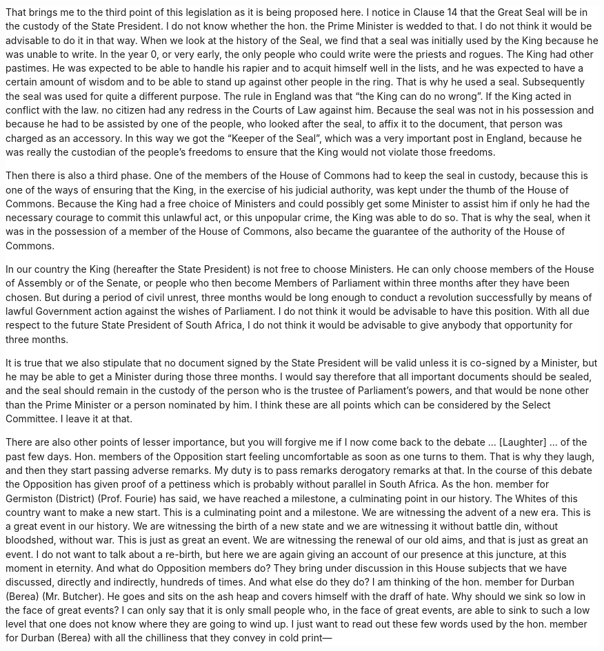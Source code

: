 <p>That brings me to the third point of this legislation as it is being proposed here. I <span class="col_777-778" refersTo="page_0404"/>notice in Clause 14 that the Great Seal will be in the custody of the State President. I do not know whether the hon. the Prime Minister is wedded to that. I do not think it would be advisable to do it in that way. When we look at the history of the Seal, we find that a seal was initially used by the King because he was unable to write. In the year 0, or very early, the only people who could write were the priests and rogues. The King had other pastimes. He was expected to be able to handle his rapier and to acquit himself well in the lists, and he was expected to have a certain amount of wisdom and to be able to stand up against other people in the ring. That is why he used a seal. Subsequently the seal was used for quite a different purpose. The rule in England was that &#x201C;the King can do no wrong&#x201D;. If the King acted in conflict with the law. no citizen had any redress in the Courts of Law against him. Because the seal was not in his possession and because he had to be assisted by one of the people, who looked after the seal, to affix it to the document, that person was charged as an accessory. In this way we got the &#x201C;Keeper of the Seal&#x201D;, which was a very important post in England, because he was really the custodian of the people&#x2019;s freedoms to ensure that the King would not violate those freedoms.</p>

<p>Then there is also a third phase. One of the members of the House of Commons had to keep the seal in custody, because this is one of the ways of ensuring that the King, in the exercise of his judicial authority, was kept under the thumb of the House of Commons. Because the King had a free choice of Ministers and could possibly get some Minister to assist him if only he had the necessary courage to commit this unlawful act, or this unpopular crime, the King was able to do so. That is why the seal, when it was in the possession of a member of the House of Commons, also became the guarantee of the authority of the House of Commons.</p>

<p>In our country the King (hereafter the State President) is not free to choose Ministers. He can only choose members of the House of Assembly or of the Senate, or people who then become Members of Parliament within three months after they have been chosen. But during a period of civil unrest, three months would be long enough to conduct a revolution successfully by means of lawful Government action against the wishes of Parliament. I do not think it would be advisable to have this position. With all due respect to the future State President of South Africa, I do not think it would be advisable to give anybody that opportunity for three months.</p>

<p>It is true that we also stipulate that no document signed by the State President will be valid unless it is co-signed by a Minister, but he may be able to get a Minister during those three months. I would say therefore that all important documents should be sealed, and the seal should remain in the custody of the person who is the trustee of Parliament&#x2019;s powers, and that would be none other than the Prime Minister or a person nominated by him. I think these are all points which can be considered by the Select Committee. I leave it at that.</p>

<p>There are also other points of lesser importance, but you will forgive me if I now come back to the debate &#x2026; [Laughter] &#x2026; of the past few days. Hon. members of the Opposition start feeling uncomfortable as soon as one turns to them. That is why they laugh, and then they start passing adverse remarks. My duty is to pass remarks derogatory remarks at that. In the course of this debate the Opposition has given proof of a pettiness which is probably without parallel in South Africa. As the hon. member for Germiston (District) (Prof. Fourie) has said, we have reached a milestone, a culminating point in our history. The Whites of this country want to make a new start. This is a culminating point and a milestone. We are witnessing the advent of a new era. This is a great event in our history. We are witnessing the birth of a new state and we are witnessing it without battle din, without bloodshed, without war. This is just as great an event. We are witnessing the renewal of our old aims, and that is just as great an event. I do not want to talk about a re-birth, but here we are again giving an account of our presence at this juncture, at this moment in eternity. And what do Opposition members do&#x003F; They bring under discussion in this House subjects that we have discussed, directly and indirectly, hundreds of times. And what else do they do&#x003F; I am thinking of the hon. member for Durban (Berea) (Mr. Butcher). He goes and sits on the ash heap and covers himself with the draff of hate. Why should we sink so low in the face of great events&#x003F; I can only say that it is only small people who, in the face of great events, are able to sink to such a low level that one does not know where they are going to wind up. I just want to read out these few words used by the hon. member for Durban (Berea) with all the chilliness that they convey in cold print&#x2014;</p>

